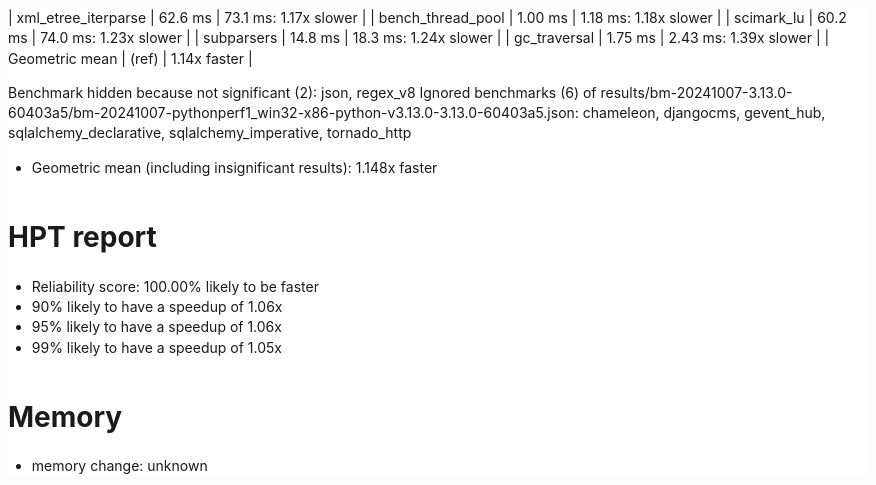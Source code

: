 | xml_etree_iterparse        | 62.6 ms                                                         | 73.1 ms: 1.17x slower                                                                 |
| bench_thread_pool          | 1.00 ms                                                         | 1.18 ms: 1.18x slower                                                                 |
| scimark_lu                 | 60.2 ms                                                         | 74.0 ms: 1.23x slower                                                                 |
| subparsers                 | 14.8 ms                                                         | 18.3 ms: 1.24x slower                                                                 |
| gc_traversal               | 1.75 ms                                                         | 2.43 ms: 1.39x slower                                                                 |
| Geometric mean             | (ref)                                                           | 1.14x faster                                                                          |

Benchmark hidden because not significant (2): json, regex_v8
Ignored benchmarks (6) of results/bm-20241007-3.13.0-60403a5/bm-20241007-pythonperf1_win32-x86-python-v3.13.0-3.13.0-60403a5.json: chameleon, djangocms, gevent_hub, sqlalchemy_declarative, sqlalchemy_imperative, tornado_http

- Geometric mean (including insignificant results): 1.148x faster

# HPT report

- Reliability score: 100.00% likely to be faster
- 90% likely to have a speedup of 1.06x
- 95% likely to have a speedup of 1.06x
- 99% likely to have a speedup of 1.05x

# Memory
- memory change: unknown